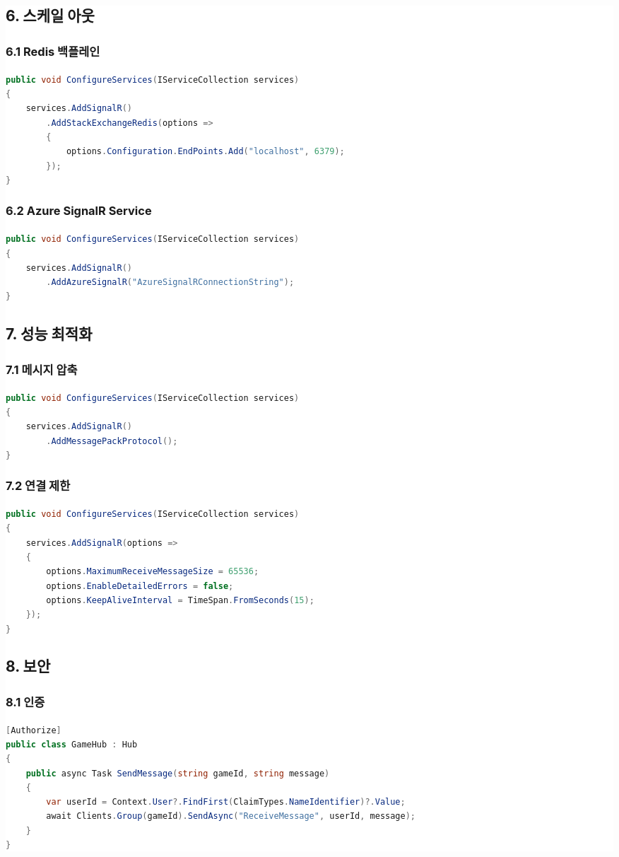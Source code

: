 ## 6. 스케일 아웃

### 6.1 Redis 백플레인
```csharp
public void ConfigureServices(IServiceCollection services)
{
    services.AddSignalR()
        .AddStackExchangeRedis(options =>
        {
            options.Configuration.EndPoints.Add("localhost", 6379);
        });
}
```

### 6.2 Azure SignalR Service
```csharp
public void ConfigureServices(IServiceCollection services)
{
    services.AddSignalR()
        .AddAzureSignalR("AzureSignalRConnectionString");
}
```

## 7. 성능 최적화

### 7.1 메시지 압축
```csharp
public void ConfigureServices(IServiceCollection services)
{
    services.AddSignalR()
        .AddMessagePackProtocol();
}
```

### 7.2 연결 제한
```csharp
public void ConfigureServices(IServiceCollection services)
{
    services.AddSignalR(options =>
    {
        options.MaximumReceiveMessageSize = 65536;
        options.EnableDetailedErrors = false;
        options.KeepAliveInterval = TimeSpan.FromSeconds(15);
    });
}
```

## 8. 보안

### 8.1 인증
```csharp
[Authorize]
public class GameHub : Hub
{
    public async Task SendMessage(string gameId, string message)
    {
        var userId = Context.User?.FindFirst(ClaimTypes.NameIdentifier)?.Value;
        await Clients.Group(gameId).SendAsync("ReceiveMessage", userId, message);
    }
}
```
